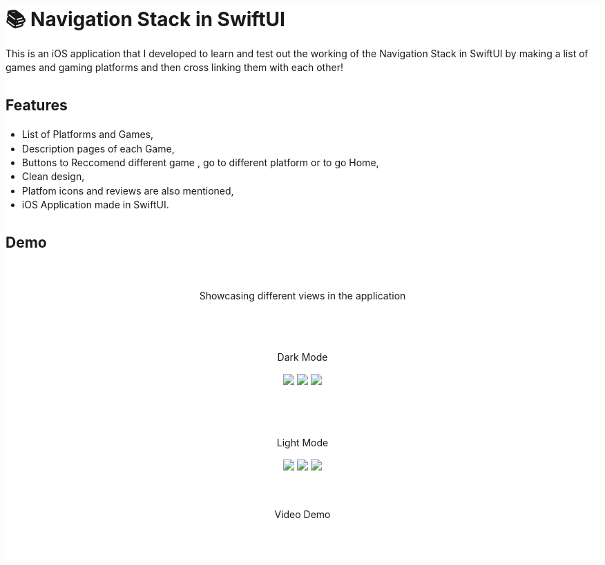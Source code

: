 # 📚 Navigation Stack in SwiftUI

This is an iOS application that I developed to learn and test out the working of the Navigation Stack in SwiftUI by making a list of games and gaming platforms and then cross linking them with each other!


## Features

- List of Platforms and Games,
- Description pages of each Game,
- Buttons to Reccomend different game , go to different platform or to go Home,
- Clean design,
- Platfom icons and reviews are also mentioned,
- iOS Application made in SwiftUI.


## Demo
<br>
<p align="middle">Showcasing different views in the application</p>

<br>
<br>
<p align="middle">Dark Mode</p>
<p float="left" align="middle">
  <img src="https://user-images.githubusercontent.com/72563740/227799147-5b1049d9-25e5-4c51-9ffd-31620437a639.png" width=200>
  <img src="https://user-images.githubusercontent.com/72563740/227799151-c9aee5ba-e020-4833-8e5f-eaef9a5406a1.png" width=200>
  <img src="https://user-images.githubusercontent.com/72563740/227799149-4d2ca6ad-b92a-4130-91fe-2c16ce57817c.png" width=200>
  
</p>
<br>
<br>
<p align="middle">Light Mode</p>
<p float="left" align="middle">
  <img src="https://user-images.githubusercontent.com/72563740/227799143-77c0bae9-fa2f-4b5b-a990-0578232bdea8.png" width=200>
  <img src="https://user-images.githubusercontent.com/72563740/227799141-ae1a147f-0d57-4718-8c07-7d980b30e562.png" width=200>
  <img src="https://user-images.githubusercontent.com/72563740/227799129-6cc2d0a8-0957-4b92-b066-a745cc66c303.png" width=200>

  
</p>


<br>
<p align="middle">Video Demo</p>
<p float="left" align="middle">
  
</p>
  
<div align="center">
  <video src='https://user-images.githubusercontent.com/72563740/227799456-919f5a71-f9c7-48dd-9a96-fe6cd4761d9d.mp4' width=180/>
</div>
<br>
<br>
